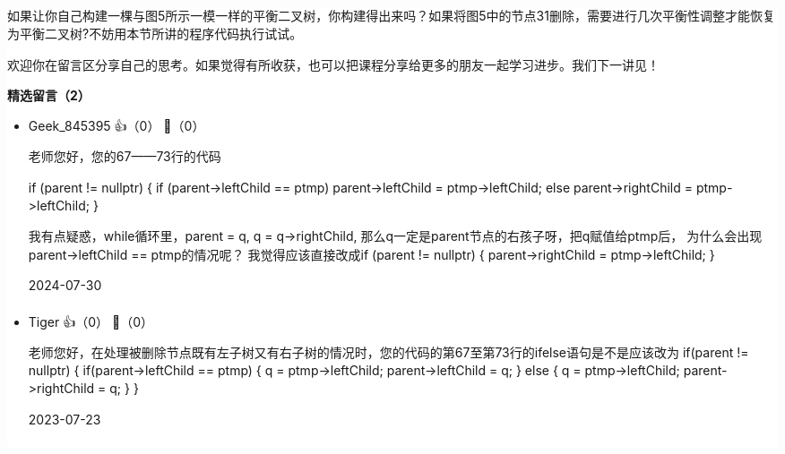 如果让你自己构建一棵与图5所示一模一样的平衡二叉树，你构建得出来吗？如果将图5中的节点31删除，需要进行几次平衡性调整才能恢复为平衡二叉树?不妨用本节所讲的程序代码执行试试。

欢迎你在留言区分享自己的思考。如果觉得有所收获，也可以把课程分享给更多的朋友一起学习进步。我们下一讲见！
<div><strong>精选留言（2）</strong></div><ul>
<li><span>Geek_845395</span> 👍（0） 💬（0）<p>老师您好，您的67——73行的代码

if (parent != nullptr) { 
if (parent-&gt;leftChild == ptmp) 
     parent-&gt;leftChild = ptmp-&gt;leftChild; 
else 
    parent-&gt;rightChild = ptmp-&gt;leftChild; }

我有点疑惑，while循环里，parent = q, q = q-&gt;rightChild, 那么q一定是parent节点的右孩子呀，把q赋值给ptmp后， 为什么会出现parent-&gt;leftChild == ptmp的情况呢？  我觉得应该直接改成if (parent != nullptr) {
	parent-&gt;rightChild = ptmp-&gt;leftChild;
}</p>2024-07-30</li><br/><li><span>Tiger</span> 👍（0） 💬（0）<p>老师您好，在处理被删除节点既有左子树又有右子树的情况时，您的代码的第67至第73行的ifelse语句是不是应该改为
if(parent != nullptr)
{
         if(parent-&gt;leftChild == ptmp)
         {
                 q = ptmp-&gt;leftChild;
                 parent-&gt;leftChild = q;
         }
         else
         {
                 q = ptmp-&gt;leftChild;
                 parent-&gt;rightChild = q;
         }
}</p>2023-07-23</li><br/>
</ul>